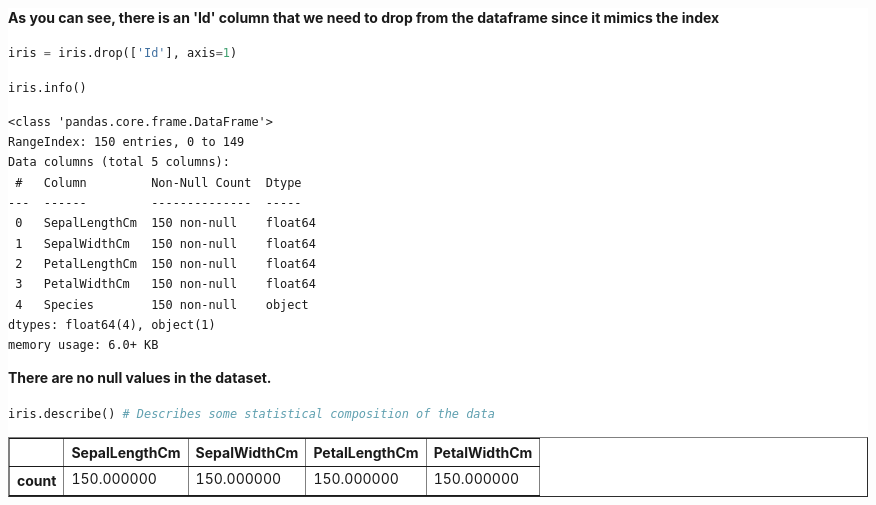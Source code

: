 

**As you can see, there is an 'Id' column that we need to drop from the dataframe since it mimics the index**


```python
iris = iris.drop(['Id'], axis=1)
```


```python
iris.info()
```

    <class 'pandas.core.frame.DataFrame'>
    RangeIndex: 150 entries, 0 to 149
    Data columns (total 5 columns):
     #   Column         Non-Null Count  Dtype  
    ---  ------         --------------  -----  
     0   SepalLengthCm  150 non-null    float64
     1   SepalWidthCm   150 non-null    float64
     2   PetalLengthCm  150 non-null    float64
     3   PetalWidthCm   150 non-null    float64
     4   Species        150 non-null    object
    dtypes: float64(4), object(1)
    memory usage: 6.0+ KB


**There are no null values in the dataset.**


```python
iris.describe() # Describes some statistical composition of the data
```




<div>
<style scoped>
    .dataframe tbody tr th:only-of-type {
        vertical-align: middle;
    }

    .dataframe tbody tr th {
        vertical-align: top;
    }

    .dataframe thead th {
        text-align: right;
    }
</style>
<table border="1" class="dataframe">
  <thead>
    <tr style="text-align: right;">
      <th></th>
      <th>SepalLengthCm</th>
      <th>SepalWidthCm</th>
      <th>PetalLengthCm</th>
      <th>PetalWidthCm</th>
    </tr>
  </thead>
  <tbody>
    <tr>
      <th>count</th>
      <td>150.000000</td>
      <td>150.000000</td>
      <td>150.000000</td>
      <td>150.000000</td>
    </tr>